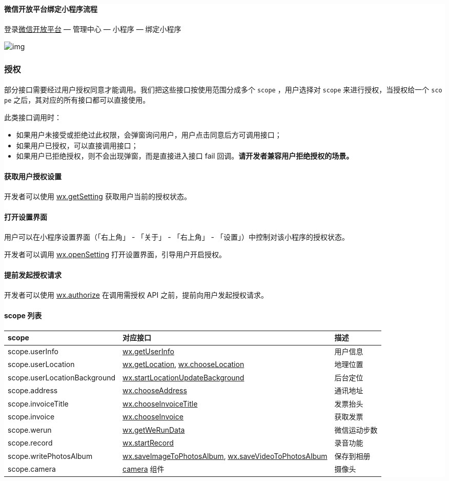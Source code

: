 ####  微信开放平台绑定小程序流程 <a id="&#x5FAE;&#x4FE1;&#x5F00;&#x653E;&#x5E73;&#x53F0;&#x7ED1;&#x5B9A;&#x5C0F;&#x7A0B;&#x5E8F;&#x6D41;&#x7A0B;"></a>

登录[微信开放平台](https://open.weixin.qq.com) — 管理中心 — 小程序 — 绑定小程序

![img](https://res.wx.qq.com/wxdoc/dist/assets/img/union_bind.e13e592b.png)

### 授权 <a id="&#x6388;&#x6743;"></a>

部分接口需要经过用户授权同意才能调用。我们把这些接口按使用范围分成多个 `scope` ，用户选择对 `scope` 来进行授权，当授权给一个 `scope` 之后，其对应的所有接口都可以直接使用。

此类接口调用时：

* 如果用户未接受或拒绝过此权限，会弹窗询问用户，用户点击同意后方可调用接口；
* 如果用户已授权，可以直接调用接口；
* 如果用户已拒绝授权，则不会出现弹窗，而是直接进入接口 fail 回调。**请开发者兼容用户拒绝授权的场景。**

####  获取用户授权设置 <a id="&#x83B7;&#x53D6;&#x7528;&#x6237;&#x6388;&#x6743;&#x8BBE;&#x7F6E;"></a>

开发者可以使用 [wx.getSetting](https://developers.weixin.qq.com/miniprogram/dev/api/open-api/setting/wx.getSetting.html) 获取用户当前的授权状态。

####  打开设置界面 <a id="&#x6253;&#x5F00;&#x8BBE;&#x7F6E;&#x754C;&#x9762;"></a>

用户可以在小程序设置界面（「右上角」 - 「关于」 - 「右上角」 - 「设置」）中控制对该小程序的授权状态。

开发者可以调用 [wx.openSetting](https://developers.weixin.qq.com/miniprogram/dev/api/open-api/setting/wx.openSetting.html) 打开设置界面，引导用户开启授权。

####  提前发起授权请求 <a id="&#x63D0;&#x524D;&#x53D1;&#x8D77;&#x6388;&#x6743;&#x8BF7;&#x6C42;"></a>

开发者可以使用 [wx.authorize](https://developers.weixin.qq.com/miniprogram/dev/api/open-api/authorize/wx.authorize.html) 在调用需授权 API 之前，提前向用户发起授权请求。

####  scope 列表 <a id="scope-&#x5217;&#x8868;"></a>

| scope | 对应接口 | 描述 |
| :--- | :--- | :--- |
| scope.userInfo | [wx.getUserInfo](https://developers.weixin.qq.com/miniprogram/dev/api/open-api/user-info/wx.getUserInfo.html) | 用户信息 |
| scope.userLocation | [wx.getLocation](https://developers.weixin.qq.com/miniprogram/dev/api/location/wx.getLocation.html), [wx.chooseLocation](https://developers.weixin.qq.com/miniprogram/dev/api/location/wx.chooseLocation.html) | 地理位置 |
| scope.userLocationBackground | [wx.startLocationUpdateBackground](https://developers.weixin.qq.com/miniprogram/dev/api/location/wx.startLocationUpdateBackground.html) | 后台定位 |
| scope.address | [wx.chooseAddress](https://developers.weixin.qq.com/miniprogram/dev/api/open-api/address/wx.chooseAddress.html) | 通讯地址 |
| scope.invoiceTitle | [wx.chooseInvoiceTitle](https://developers.weixin.qq.com/miniprogram/dev/api/open-api/invoice/wx.chooseInvoiceTitle.html) | 发票抬头 |
| scope.invoice | [wx.chooseInvoice](https://developers.weixin.qq.com/miniprogram/dev/api/open-api/invoice/wx.chooseInvoice.html) | 获取发票 |
| scope.werun | [wx.getWeRunData](https://developers.weixin.qq.com/miniprogram/dev/api/open-api/werun/wx.getWeRunData.html) | 微信运动步数 |
| scope.record | [wx.startRecord](https://developers.weixin.qq.com/miniprogram/dev/api/media/recorder/wx.startRecord.html) | 录音功能 |
| scope.writePhotosAlbum | [wx.saveImageToPhotosAlbum](https://developers.weixin.qq.com/miniprogram/dev/api/media/image/wx.saveImageToPhotosAlbum.html), [wx.saveVideoToPhotosAlbum](https://developers.weixin.qq.com/miniprogram/dev/api/media/video/wx.saveVideoToPhotosAlbum.html) | 保存到相册 |
| scope.camera | [camera](https://developers.weixin.qq.com/miniprogram/dev/component/camera.html) 组件 | 摄像头 |
